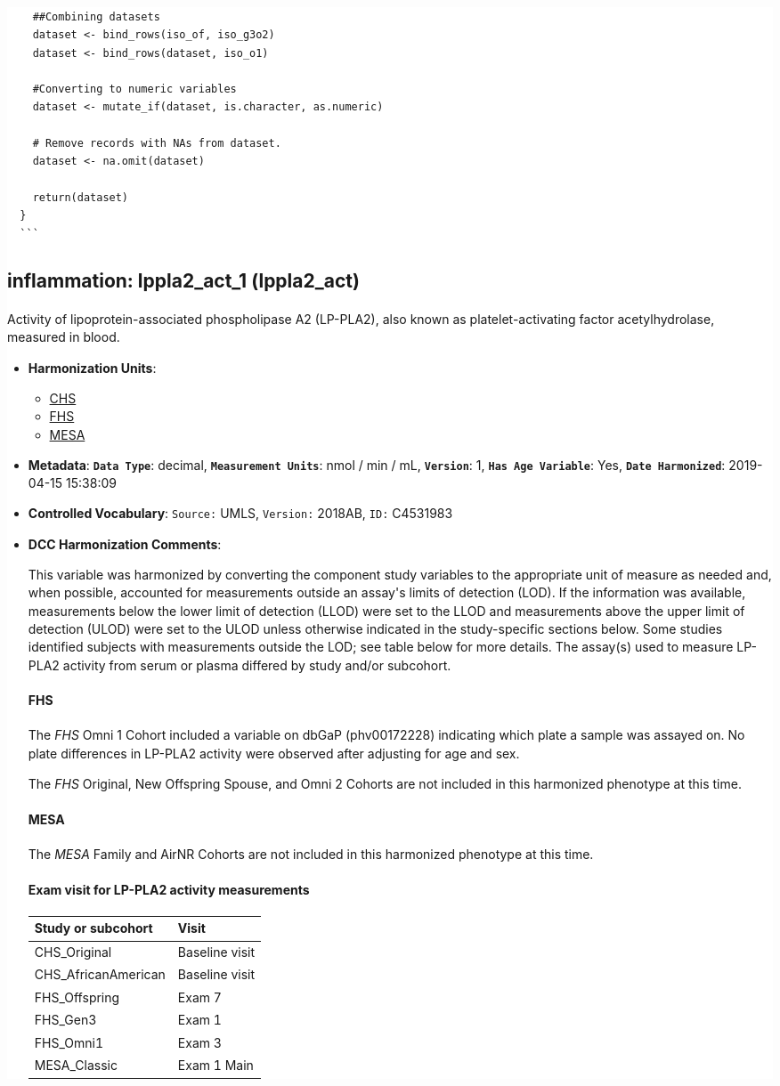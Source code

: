         ##Combining datasets
        dataset <- bind_rows(iso_of, iso_g3o2)
        dataset <- bind_rows(dataset, iso_o1)
      
        #Converting to numeric variables
        dataset <- mutate_if(dataset, is.character, as.numeric)
      
        # Remove records with NAs from dataset.
        dataset <- na.omit(dataset)
      
        return(dataset)
      }
      ```
<a id="lppla2_act_1"></a>
## inflammation: **lppla2_act_1** (lppla2_act)
  Activity of lipoprotein-associated phospholipase A2 (LP-PLA2), also known as platelet-activating factor acetylhydrolase, measured in blood.
  * **Harmonization Units**:
    * [CHS](#lppla2_act_1-chs)
    * [FHS](#lppla2_act_1-fhs)
    * [MESA](#lppla2_act_1-mesa)
  * **Metadata**:
    **`Data Type`**: decimal, **`Measurement Units`**: nmol / min / mL, **`Version`**: 1, **`Has Age Variable`**: Yes, **`Date Harmonized`**: 2019-04-15 15:38:09
  * **Controlled Vocabulary**:
    `Source:` UMLS, `Version:` 2018AB, `ID:` C4531983
  * **DCC Harmonization Comments**:

    This variable was harmonized by converting the component study variables to the appropriate unit of measure as needed and, when possible, accounted for measurements outside an assay's limits of detection (LOD). If the information was available, measurements below the lower limit of detection (LLOD) were set to the LLOD and measurements above the upper limit of detection (ULOD) were set to the ULOD unless otherwise indicated in the study-specific sections below. Some studies identified subjects with measurements outside the LOD; see table below for more details. The assay(s) used to measure LP-PLA2 activity from serum or plasma differed by study and/or subcohort.
    
    #### FHS
    
    The *_FHS_* Omni 1 Cohort included a variable on dbGaP (phv00172228) indicating which plate a sample was assayed on. No plate differences in LP-PLA2 activity were observed after adjusting for age and sex.
    
    The *_FHS_* Original, New Offspring Spouse, and Omni 2 Cohorts are not included in this harmonized phenotype at this time.
    
    #### MESA
    
    The *_MESA_* Family and AirNR Cohorts are not included in this harmonized phenotype at this time.
    
    #### Exam visit for LP-PLA2 activity measurements
    
    | Study or subcohort | Visit |
    |---------|----------|
    | CHS_Original | Baseline visit |
    | CHS_AfricanAmerican | Baseline visit |
    | FHS_Offspring | Exam 7 |
    | FHS_Gen3 | Exam 1 |
    | FHS_Omni1 | Exam 3 |
    | MESA_Classic | Exam 1 Main |
    